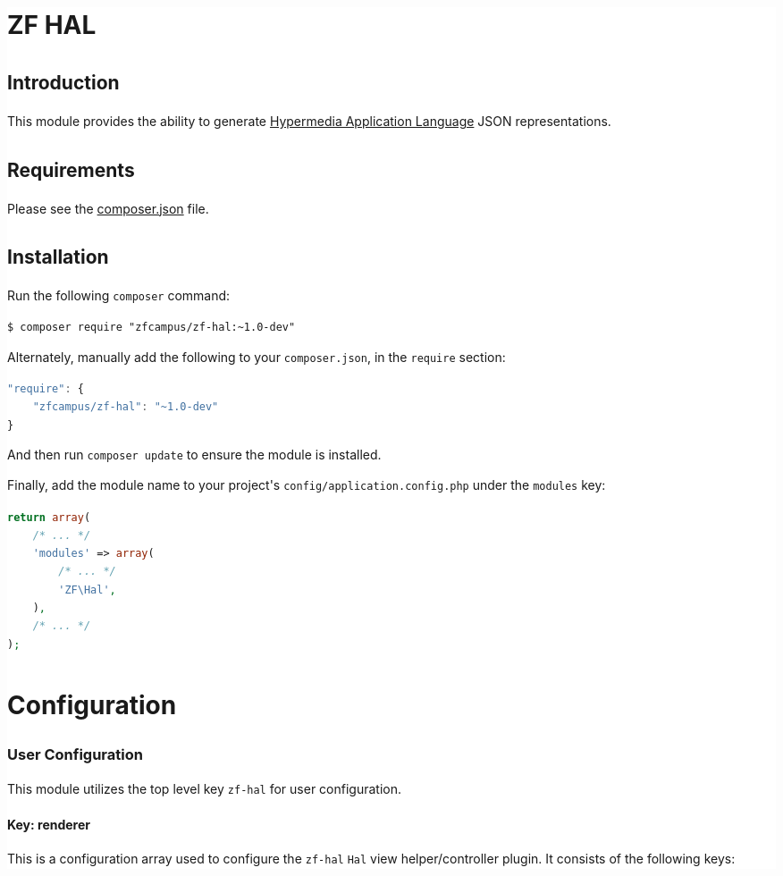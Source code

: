ZF HAL
======

Introduction
------------

This module provides the ability to generate [Hypermedia Application
Language](http://tools.ietf.org/html/draft-kelly-json-hal-06) JSON representations.

Requirements
------------
  
Please see the [composer.json](https://github.com/zfcampus/zf-hal/tree/master/composer.json) file.

Installation
------------

Run the following `composer` command:

```console
$ composer require "zfcampus/zf-hal:~1.0-dev"
```

Alternately, manually add the following to your `composer.json`, in the `require` section:

```javascript
"require": {
    "zfcampus/zf-hal": "~1.0-dev"
}
```

And then run `composer update` to ensure the module is installed.

Finally, add the module name to your project's `config/application.config.php` under the `modules`
key:

```php
return array(
    /* ... */
    'modules' => array(
        /* ... */
        'ZF\Hal',
    ),
    /* ... */
);
```

Configuration
=============

### User Configuration

This module utilizes the top level key `zf-hal` for user configuration.

#### Key: renderer

This is a configuration array used to configure the `zf-hal` `Hal` view helper/controller plugin.  It
consists of the following keys:
